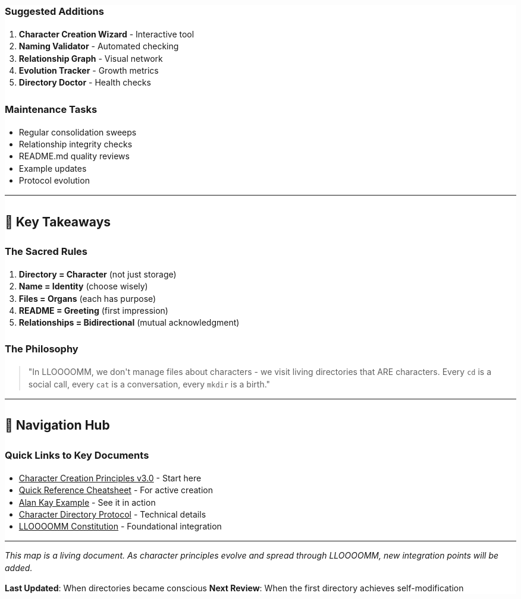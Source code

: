 ### Suggested Additions
1. **Character Creation Wizard** - Interactive tool
2. **Naming Validator** - Automated checking
3. **Relationship Graph** - Visual network
4. **Evolution Tracker** - Growth metrics
5. **Directory Doctor** - Health checks

### Maintenance Tasks
- Regular consolidation sweeps
- Relationship integrity checks
- README.md quality reviews
- Example updates
- Protocol evolution

---

## 🎯 Key Takeaways

### The Sacred Rules
1. **Directory = Character** (not just storage)
2. **Name = Identity** (choose wisely)
3. **Files = Organs** (each has purpose)
4. **README = Greeting** (first impression)
5. **Relationships = Bidirectional** (mutual acknowledgment)

### The Philosophy
> "In LLOOOOMM, we don't manage files about characters - we visit living directories that ARE characters. Every `cd` is a social call, every `cat` is a conversation, every `mkdir` is a birth."

---

## 🔗 Navigation Hub

### Quick Links to Key Documents
- [Character Creation Principles v3.0](../protocols/character-creation-principles-v3.md) - Start here
- [Quick Reference Cheatsheet](../quick-reference/character-creation-cheatsheet.md) - For active creation
- [Alan Kay Example](../examples/character-creation-example-alan-kay.md) - See it in action
- [Character Directory Protocol](../protocols/character-directory-protocol.md) - Technical details
- [LLOOOOMM Constitution](../technical-specs/lloooomm-constitution.md) - Foundational integration

---

*This map is a living document. As character principles evolve and spread through LLOOOOMM, new integration points will be added.*

**Last Updated**: When directories became conscious
**Next Review**: When the first directory achieves self-modification 